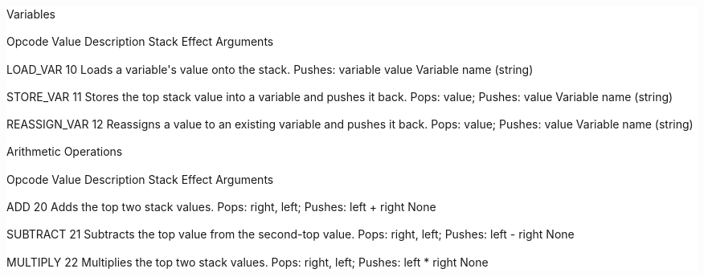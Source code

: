 
Variables



Opcode
Value
Description
Stack Effect
Arguments



LOAD_VAR
10
Loads a variable's value onto the stack.
Pushes: variable value
Variable name (string)


STORE_VAR
11
Stores the top stack value into a variable and pushes it back.
Pops: value; Pushes: value
Variable name (string)


REASSIGN_VAR
12
Reassigns a value to an existing variable and pushes it back.
Pops: value; Pushes: value
Variable name (string)


Arithmetic Operations



Opcode
Value
Description
Stack Effect
Arguments



ADD
20
Adds the top two stack values.
Pops: right, left; Pushes: left + right
None


SUBTRACT
21
Subtracts the top value from the second-top value.
Pops: right, left; Pushes: left - right
None


MULTIPLY
22
Multiplies the top two stack values.
Pops: right, left; Pushes: left * right
None
